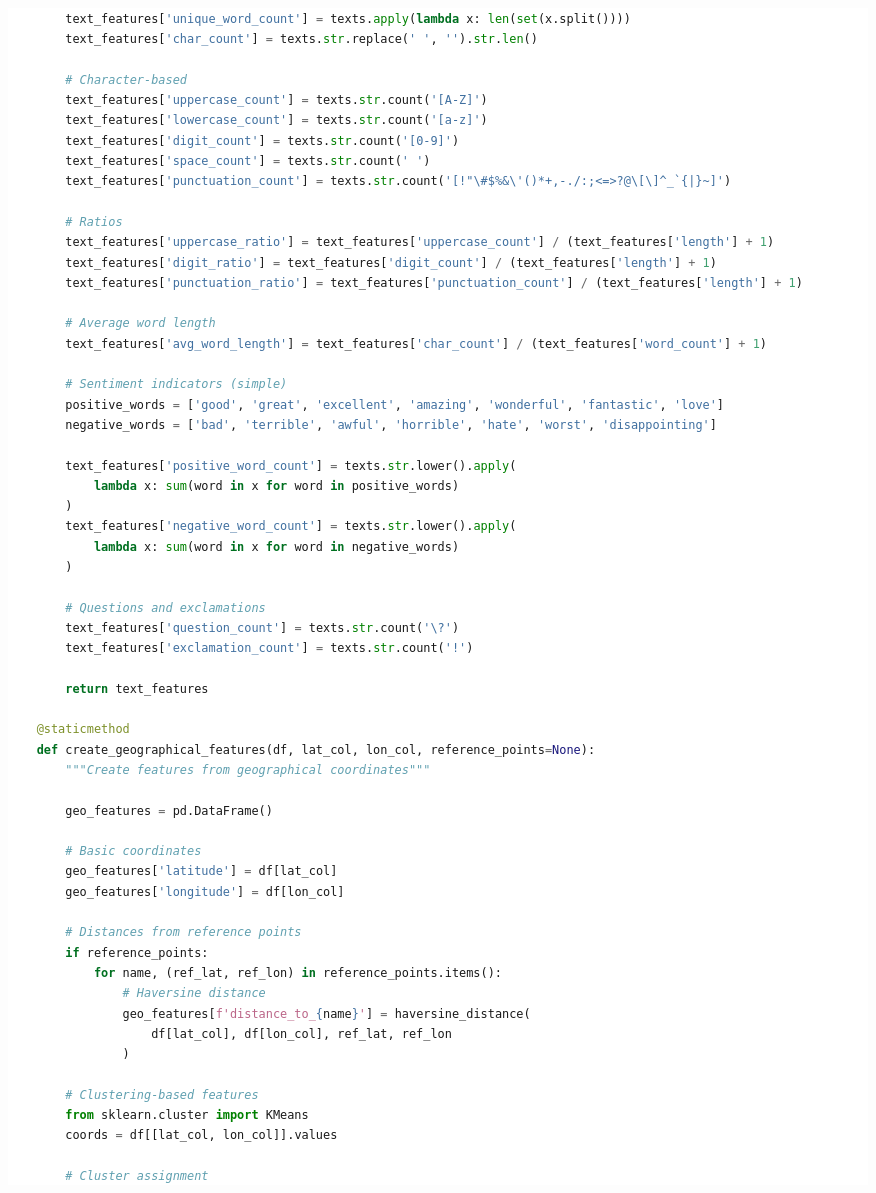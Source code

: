```python
        text_features['unique_word_count'] = texts.apply(lambda x: len(set(x.split())))
        text_features['char_count'] = texts.str.replace(' ', '').str.len()
        
        # Character-based
        text_features['uppercase_count'] = texts.str.count('[A-Z]')
        text_features['lowercase_count'] = texts.str.count('[a-z]')
        text_features['digit_count'] = texts.str.count('[0-9]')
        text_features['space_count'] = texts.str.count(' ')
        text_features['punctuation_count'] = texts.str.count('[!"\#$%&\'()*+,-./:;<=>?@\[\]^_`{|}~]')
        
        # Ratios
        text_features['uppercase_ratio'] = text_features['uppercase_count'] / (text_features['length'] + 1)
        text_features['digit_ratio'] = text_features['digit_count'] / (text_features['length'] + 1)
        text_features['punctuation_ratio'] = text_features['punctuation_count'] / (text_features['length'] + 1)
        
        # Average word length
        text_features['avg_word_length'] = text_features['char_count'] / (text_features['word_count'] + 1)
        
        # Sentiment indicators (simple)
        positive_words = ['good', 'great', 'excellent', 'amazing', 'wonderful', 'fantastic', 'love']
        negative_words = ['bad', 'terrible', 'awful', 'horrible', 'hate', 'worst', 'disappointing']
        
        text_features['positive_word_count'] = texts.str.lower().apply(
            lambda x: sum(word in x for word in positive_words)
        )
        text_features['negative_word_count'] = texts.str.lower().apply(
            lambda x: sum(word in x for word in negative_words)
        )
        
        # Questions and exclamations
        text_features['question_count'] = texts.str.count('\?')
        text_features['exclamation_count'] = texts.str.count('!')
        
        return text_features
    
    @staticmethod
    def create_geographical_features(df, lat_col, lon_col, reference_points=None):
        """Create features from geographical coordinates"""
        
        geo_features = pd.DataFrame()
        
        # Basic coordinates
        geo_features['latitude'] = df[lat_col]
        geo_features['longitude'] = df[lon_col]
        
        # Distances from reference points
        if reference_points:
            for name, (ref_lat, ref_lon) in reference_points.items():
                # Haversine distance
                geo_features[f'distance_to_{name}'] = haversine_distance(
                    df[lat_col], df[lon_col], ref_lat, ref_lon
                )
        
        # Clustering-based features
        from sklearn.cluster import KMeans
        coords = df[[lat_col, lon_col]].values
        
        # Cluster assignment
```